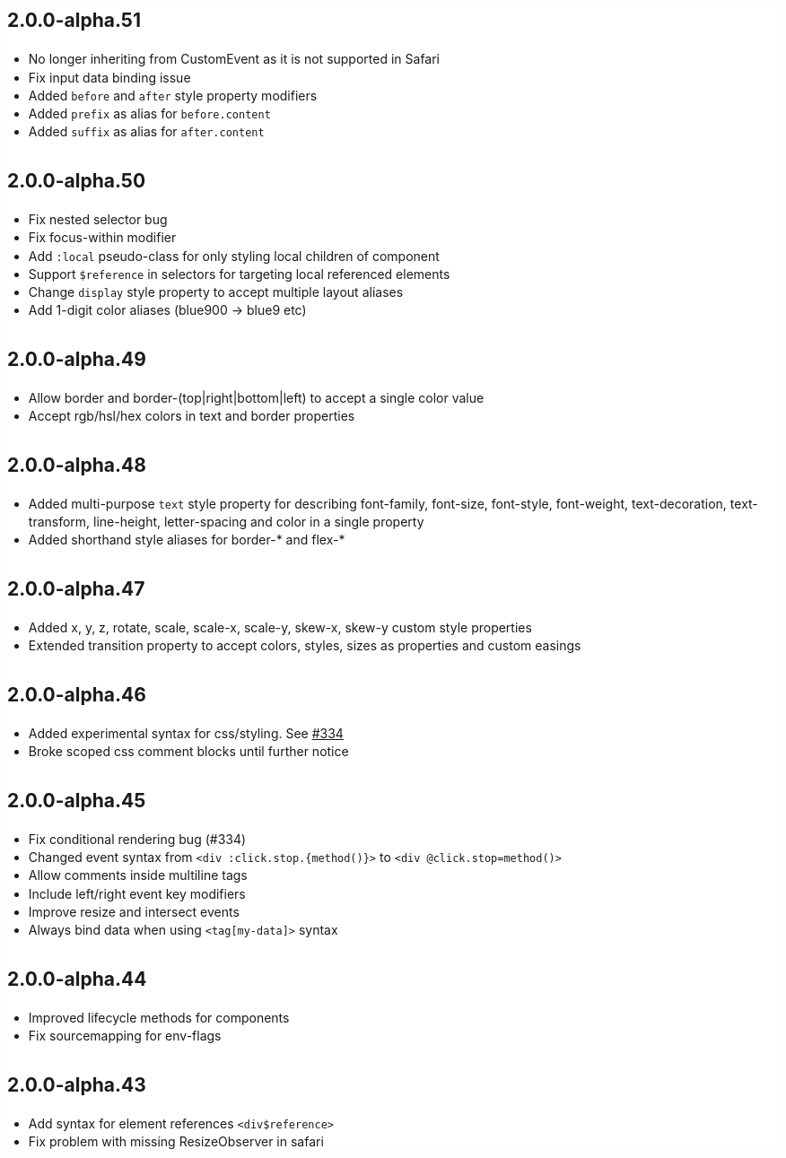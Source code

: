 ## 2.0.0-alpha.51
* No longer inheriting from CustomEvent as it is not supported in Safari
* Fix input data binding issue
* Added `before` and `after` style property modifiers
* Added `prefix` as alias for `before.content`
* Added `suffix` as alias for `after.content`

## 2.0.0-alpha.50
* Fix nested selector bug
* Fix focus-within modifier
* Add `:local` pseudo-class for only styling local children of component
* Support `$reference` in selectors for targeting local referenced elements
* Change `display` style property to accept multiple layout aliases
* Add 1-digit color aliases (blue900 -> blue9 etc)

## 2.0.0-alpha.49
* Allow border and border-(top|right|bottom|left) to accept a single color value
* Accept rgb/hsl/hex colors in text and border properties

## 2.0.0-alpha.48
* Added multi-purpose `text` style property for describing font-family, font-size, font-style, font-weight, text-decoration, text-transform, line-height, letter-spacing and color in a single property
* Added shorthand style aliases for border-* and flex-*

## 2.0.0-alpha.47
* Added x, y, z, rotate, scale, scale-x, scale-y, skew-x, skew-y custom style properties
* Extended transition property to accept colors, styles, sizes as properties and custom easings

## 2.0.0-alpha.46
* Added experimental syntax for css/styling. See [#334](https://github.com/imba/imba/pull/362)
* Broke scoped css comment blocks until further notice

## 2.0.0-alpha.45
* Fix conditional rendering bug (#334)
* Changed event syntax from `<div :click.stop.{method()}>` to `<div @click.stop=method()>`
* Allow comments inside multiline tags
* Include left/right event key modifiers
* Improve resize and intersect events
* Always bind data when using `<tag[my-data]>` syntax

## 2.0.0-alpha.44
* Improved lifecycle methods for components
* Fix sourcemapping for env-flags

## 2.0.0-alpha.43
* Add syntax for element references `<div$reference>`
* Fix problem with missing ResizeObserver in safari
